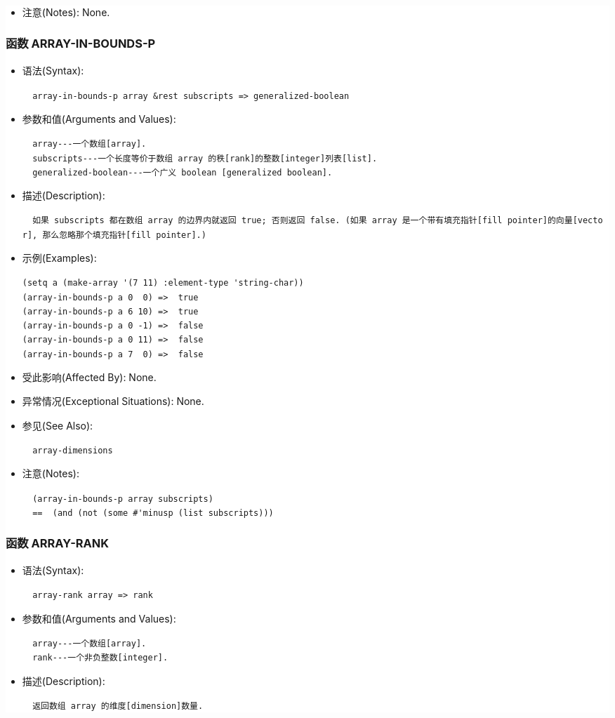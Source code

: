 * 注意(Notes): None. 


### <span id="F-ARRAY-IN-BOUNDS-P">函数 ARRAY-IN-BOUNDS-P</span>

* 语法(Syntax):

        array-in-bounds-p array &rest subscripts => generalized-boolean

* 参数和值(Arguments and Values):

        array---一个数组[array].
        subscripts---一个长度等价于数组 array 的秩[rank]的整数[integer]列表[list].
        generalized-boolean---一个广义 boolean [generalized boolean].

* 描述(Description):

        如果 subscripts 都在数组 array 的边界内就返回 true; 否则返回 false. (如果 array 是一个带有填充指针[fill pointer]的向量[vector], 那么忽略那个填充指针[fill pointer].)

* 示例(Examples):

    ```LISP
    (setq a (make-array '(7 11) :element-type 'string-char))
    (array-in-bounds-p a 0  0) =>  true
    (array-in-bounds-p a 6 10) =>  true
    (array-in-bounds-p a 0 -1) =>  false
    (array-in-bounds-p a 0 11) =>  false
    (array-in-bounds-p a 7  0) =>  false
    ```

* 受此影响(Affected By): None.

* 异常情况(Exceptional Situations): None.

* 参见(See Also):

        array-dimensions

* 注意(Notes):

        (array-in-bounds-p array subscripts)   
        ==  (and (not (some #'minusp (list subscripts)))


### <span id="F-ARRAY-RANK">函数 ARRAY-RANK</span>

* 语法(Syntax):

        array-rank array => rank

* 参数和值(Arguments and Values):

        array---一个数组[array].
        rank---一个非负整数[integer].

* 描述(Description):

        返回数组 array 的维度[dimension]数量.
